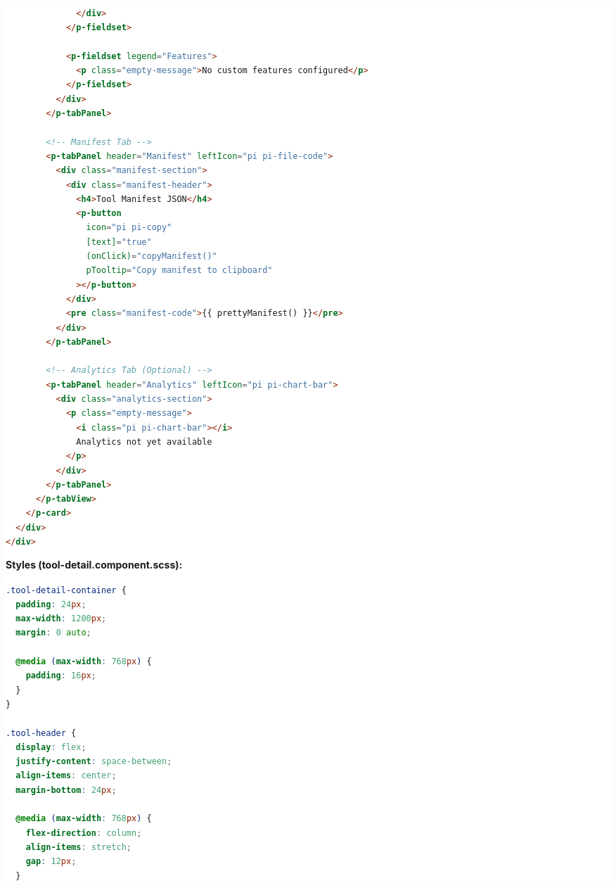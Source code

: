 ```html
              </div>
            </p-fieldset>

            <p-fieldset legend="Features">
              <p class="empty-message">No custom features configured</p>
            </p-fieldset>
          </div>
        </p-tabPanel>

        <!-- Manifest Tab -->
        <p-tabPanel header="Manifest" leftIcon="pi pi-file-code">
          <div class="manifest-section">
            <div class="manifest-header">
              <h4>Tool Manifest JSON</h4>
              <p-button
                icon="pi pi-copy"
                [text]="true"
                (onClick)="copyManifest()"
                pTooltip="Copy manifest to clipboard"
              ></p-button>
            </div>
            <pre class="manifest-code">{{ prettyManifest() }}</pre>
          </div>
        </p-tabPanel>

        <!-- Analytics Tab (Optional) -->
        <p-tabPanel header="Analytics" leftIcon="pi pi-chart-bar">
          <div class="analytics-section">
            <p class="empty-message">
              <i class="pi pi-chart-bar"></i>
              Analytics not yet available
            </p>
          </div>
        </p-tabPanel>
      </p-tabView>
    </p-card>
  </div>
</div>
```

**Styles (tool-detail.component.scss):**

```scss
.tool-detail-container {
  padding: 24px;
  max-width: 1200px;
  margin: 0 auto;

  @media (max-width: 768px) {
    padding: 16px;
  }
}

.tool-header {
  display: flex;
  justify-content: space-between;
  align-items: center;
  margin-bottom: 24px;

  @media (max-width: 768px) {
    flex-direction: column;
    align-items: stretch;
    gap: 12px;
  }
```